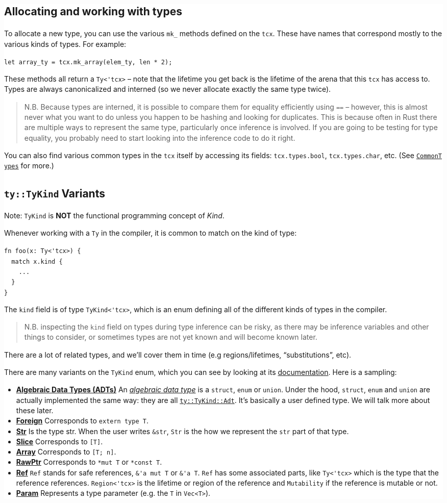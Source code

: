 [tys]: https://doc.rust-lang.org/nightly/nightly-rustc/rustc_middle/ty/struct.TyS.html
[kind]: https://doc.rust-lang.org/nightly/nightly-rustc/rustc_middle/ty/struct.TyS.html#structfield.kind
[tykind]: https://doc.rust-lang.org/nightly/nightly-rustc/rustc_middle/ty/enum.TyKind.html

## Allocating and working with types

To allocate a new type, you can use the various `mk_` methods defined on the `tcx`. These have names
that correspond mostly to the various kinds of types. For example:

```rust,ignore
let array_ty = tcx.mk_array(elem_ty, len * 2);
```

These methods all return a `Ty<'tcx>` – note that the lifetime you get back is the lifetime of the
arena that this `tcx` has access to. Types are always canonicalized and interned (so we never
allocate exactly the same type twice).

> N.B.
> Because types are interned, it is possible to compare them for equality efficiently using `==`
> – however, this is almost never what you want to do unless you happen to be hashing and looking
> for duplicates. This is because often in Rust there are multiple ways to represent the same type,
> particularly once inference is involved. If you are going to be testing for type equality, you
> probably need to start looking into the inference code to do it right.

You can also find various common types in the `tcx` itself by accessing its fields:
`tcx.types.bool`, `tcx.types.char`, etc. (See [`CommonTypes`] for more.)

[`CommonTypes`]: https://doc.rust-lang.org/nightly/nightly-rustc/rustc_middle/ty/context/struct.CommonTypes.html

## `ty::TyKind` Variants

Note: `TyKind` is **NOT** the functional programming concept of *Kind*.

Whenever working with a `Ty` in the compiler, it is common to match on the kind of type:

```rust,ignore
fn foo(x: Ty<'tcx>) {
  match x.kind {
    ...
  }
}
```

The `kind` field is of type `TyKind<'tcx>`, which is an enum defining all of the different kinds of
types in the compiler.

> N.B. inspecting the `kind` field on types during type inference can be risky, as there may be
> inference variables and other things to consider, or sometimes types are not yet known and will
> become known later.

There are a lot of related types, and we’ll cover them in time (e.g regions/lifetimes,
“substitutions”, etc).

There are many variants on the `TyKind` enum, which you can see by looking at its
[documentation][tykind]. Here is a sampling:

- [**Algebraic Data Types (ADTs)**][kindadt] An [*algebraic data type*][wikiadt] is a  `struct`,
  `enum` or `union`.  Under the hood, `struct`, `enum` and `union` are actually implemented
  the same way: they are all [`ty::TyKind::Adt`][kindadt].  It’s basically a user defined type.
  We will talk more about these later.
- [**Foreign**][kindforeign] Corresponds to `extern type T`.
- [**Str**][kindstr] Is the type str. When the user writes `&str`, `Str` is the how we represent the
  `str` part of that type.
- [**Slice**][kindslice] Corresponds to `[T]`.
- [**Array**][kindarray] Corresponds to `[T; n]`.
- [**RawPtr**][kindrawptr] Corresponds to `*mut T` or `*const T`.
- [**Ref**][kindref] `Ref` stands for safe references, `&'a mut T` or `&'a T`. `Ref` has some
  associated parts, like `Ty<'tcx>` which is the type that the reference references.
  `Region<'tcx>` is the lifetime or region of the reference and `Mutability` if the reference
  is mutable or not.
- [**Param**][kindparam] Represents a type parameter (e.g. the `T` in `Vec<T>`).

[ty]: https://doc.rust-lang.org/nightly/nightly-rustc/rustc_middle/ty/index.html
[ty_ty]: https://doc.rust-lang.org/nightly/nightly-rustc/rustc_middle/ty/type.Ty.html
[hir_ty]: https://doc.rust-lang.org/nightly/nightly-rustc/rustc_hir/struct.Ty.html
[span]: https://doc.rust-lang.org/nightly/nightly-rustc/rustc_span/struct.Span.html
[implicit]: https://doc.rust-lang.org/nightly/nightly-rustc/rustc_hir/enum.LifetimeName.html#variant.Implicit
[astconv]: https://doc.rust-lang.org/nightly/nightly-rustc/rustc_typeck/astconv/index.html
[wikiadt]: https://en.wikipedia.org/wiki/Algebraic_data_type
[kindadt]: https://doc.rust-lang.org/nightly/nightly-rustc/rustc_middle/ty/enum.TyKind.html#variant.Adt
[kindforeign]: https://doc.rust-lang.org/nightly/nightly-rustc/rustc_middle/ty/enum.TyKind.html#variant.Foreign
[kindstr]: https://doc.rust-lang.org/nightly/nightly-rustc/rustc_middle/ty/enum.TyKind.html#variant.Str
[kindslice]: https://doc.rust-lang.org/nightly/nightly-rustc/rustc_middle/ty/enum.TyKind.html#variant.Slice
[kindarray]: https://doc.rust-lang.org/nightly/nightly-rustc/rustc_middle/ty/enum.TyKind.html#variant.Array
[kindrawptr]: https://doc.rust-lang.org/nightly/nightly-rustc/rustc_middle/ty/enum.TyKind.html#variant.RawPtr
[kindref]: https://doc.rust-lang.org/nightly/nightly-rustc/rustc_middle/ty/enum.TyKind.html#variant.Ref
[kindparam]: https://doc.rust-lang.org/nightly/nightly-rustc/rustc_middle/ty/enum.TyKind.html#variant.Param
[kinderr]: https://doc.rust-lang.org/nightly/nightly-rustc/rustc_middle/ty/enum.TyKind.html#variant.Error
[kindvars]: https://doc.rust-lang.org/nightly/nightly-rustc/rustc_middle/ty/enum.TyKind.html#variants
[adtdef]: https://doc.rust-lang.org/nightly/nightly-rustc/rustc_middle/ty/struct.AdtDef.html
[substsref]: https://doc.rust-lang.org/nightly/nightly-rustc/rustc_middle/ty/subst/type.SubstsRef.html
[adtdefq]: https://doc.rust-lang.org/nightly/nightly-rustc/rustc_middle/ty/struct.TyCtxt.html#method.adt_def
[`delay_span_bug`]: https://doc.rust-lang.org/nightly/nightly-rustc/rustc_session/struct.Session.html#method.delay_span_bug
[terr]: https://doc.rust-lang.org/nightly/nightly-rustc/rustc_middle/ty/struct.TyCtxt.html#method.ty_error
[terrmsg]: https://doc.rust-lang.org/nightly/nightly-rustc/rustc_middle/ty/struct.TyCtxt.html#method.ty_error_with_message
[nominal]: https://en.wikipedia.org/wiki/Nominal_type_system